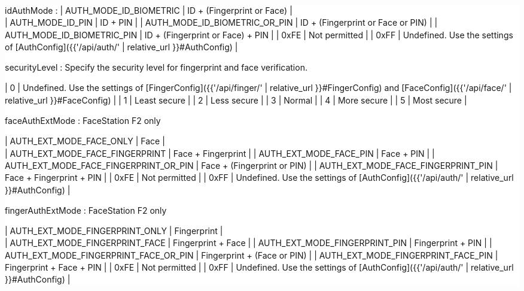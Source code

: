 idAuthMode
: 
  | AUTH_MODE_ID_BIOMETRIC | ID + (Fingerprint or Face) |  
  | AUTH_MODE_ID_PIN | ID + PIN | 
  | AUTH_MODE_ID_BIOMETRIC_OR_PIN | ID + (Fingerprint or Face or PIN) | 
  | AUTH_MODE_ID_BIOMETRIC_PIN | ID + (Fingerprint or Face) + PIN |
  | 0xFE | Not permitted |
  | 0xFF | Undefined. Use the settings of [AuthConfig]({{'/api/auth/' | relative_url }}#AuthConfig) | 

securityLevel
: Specify the security level for fingerprint and face verification.

  | 0 | Undefined. Use the settings of [FingerConfig]({{'/api/finger/' | relative_url }}#FingerConfig) and [FaceConfig]({{'/api/face/' | relative_url }}#FaceConfig) |
  | 1 | Least secure | 
  | 2 | Less secure | 
  | 3 | Normal |
  | 4 | More secure |
  | 5 | Most secure | 

faceAuthExtMode
: FaceStation F2 only

  | AUTH_EXT_MODE_FACE_ONLY | Face |  
  | AUTH_EXT_MODE_FACE_FINGERPRINT | Face + Fingerprint | 
  | AUTH_EXT_MODE_FACE_PIN | Face + PIN  | 
  | AUTH_EXT_MODE_FACE_FINGERPRINT_OR_PIN | Face + (Fingerprint or PIN) | 
  | AUTH_EXT_MODE_FACE_FINGERPRINT_PIN | Face + Fingerprint + PIN | 
  | 0xFE | Not permitted |
  | 0xFF | Undefined. Use the settings of [AuthConfig]({{'/api/auth/' | relative_url }}#AuthConfig) | 

fingerAuthExtMode
: FaceStation F2 only

  | AUTH_EXT_MODE_FINGERPRINT_ONLY | Fingerprint |  
  | AUTH_EXT_MODE_FINGERPRINT_FACE | Fingerprint + Face | 
  | AUTH_EXT_MODE_FINGERPRINT_PIN | Fingerprint + PIN  | 
  | AUTH_EXT_MODE_FINGERPRINT_FACE_OR_PIN | Fingerprint + (Face or PIN) | 
  | AUTH_EXT_MODE_FINGERPRINT_FACE_PIN | Fingerprint + Face + PIN | 
  | 0xFE | Not permitted |
  | 0xFF | Undefined. Use the settings of [AuthConfig]({{'/api/auth/' | relative_url }}#AuthConfig) | 
